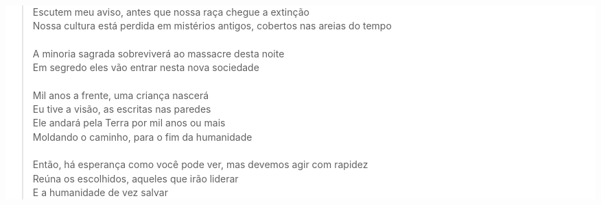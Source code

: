 > Escutem meu aviso, antes que nossa raça chegue a extinção \
Nossa cultura está perdida em mistérios antigos, cobertos nas areias do tempo \
 \
A minoria sagrada sobreviverá ao massacre desta noite \
Em segredo eles vão entrar nesta nova sociedade \
 \
Mil anos a frente, uma criança nascerá \
Eu tive a visão, as escritas nas paredes \
Ele andará pela Terra por mil anos ou mais \
Moldando o caminho, para o fim da humanidade \
 \
Então, há esperança como você pode ver, mas devemos agir com rapidez \
Reúna os escolhidos, aqueles que irão liderar \
E a humanidade de vez salvar
